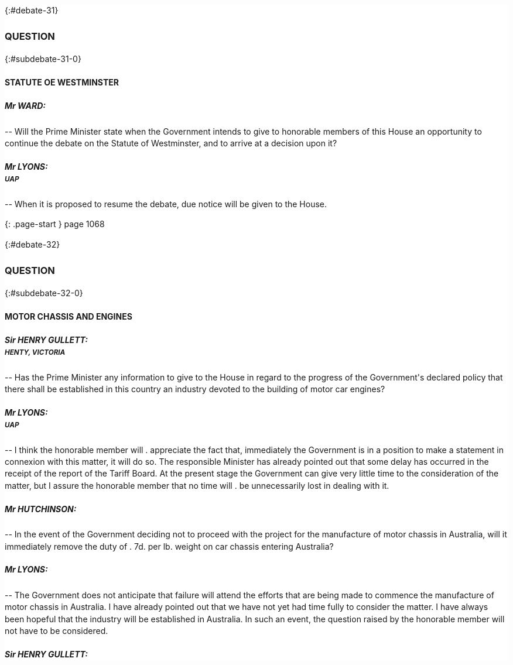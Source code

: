 {:#debate-31}
### QUESTION

{:#subdebate-31-0}
#### STATUTE OE WESTMINSTER

##### Mr WARD:

-- Will the Prime Minister state when the Government intends to give to honorable members of this House an opportunity to continue the debate on the Statute of Westminster, and to arrive at a decision upon it? 

##### Mr LYONS:<br><small class="text-muted">UAP</small>

-- When it is proposed to resume the debate, due notice will be given to the House. 

{: .page-start }
page 1068

{:#debate-32}
### QUESTION

{:#subdebate-32-0}
#### MOTOR CHASSIS AND ENGINES

##### Sir HENRY GULLETT:<br><small class="text-muted">HENTY, VICTORIA</small>

-- Has the Prime Minister any information to give to the House in regard to the progress of the Government's declared policy that there shall be established in this country an industry devoted to the building of motor car engines? 

##### Mr LYONS:<br><small class="text-muted">UAP</small>

-- I think the honorable member will . appreciate the fact that, immediately the Government is in a position to make a statement in connexion with this matter, it will do so. The responsible Minister has already pointed out that some delay has occurred in the receipt of the report of the Tariff Board. At the present stage the Government can give very little time to the consideration of the matter, but I assure the honorable member that no time will . be unnecessarily lost in dealing with it. 

##### Mr HUTCHINSON:

-- In the event  of the Government deciding not to proceed with the project for the manufacture  of motor chassis in Australia, will it immediately remove the duty of . 7d. per lb. weight on car chassis entering Australia? 

##### Mr LYONS:

-- The Government does not anticipate that failure will attend the efforts that are being made to commence the manufacture of motor chassis in Australia. I have already pointed out that we have not yet had time fully to consider the matter. I have always been hopeful that the industry will be established in Australia. In such an event, the question raised by the honorable member will not have to be considered. 

##### Sir HENRY GULLETT:
